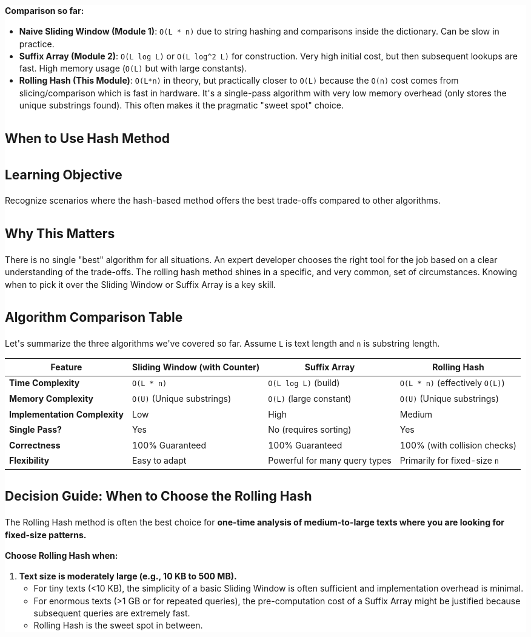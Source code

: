 **Comparison so far:**

- **Naive Sliding Window (Module 1)**: `O(L * n)` due to string hashing and comparisons inside the dictionary. Can be slow in practice.
- **Suffix Array (Module 2)**: `O(L log L)` or `O(L log^2 L)` for construction. Very high initial cost, but then subsequent lookups are fast. High memory usage (`O(L)` but with large constants).
- **Rolling Hash (This Module)**: `O(L*n)` in theory, but practically closer to `O(L)` because the `O(n)` cost comes from slicing/comparison which is fast in hardware. It's a single-pass algorithm with very low memory overhead (only stores the unique substrings found). This often makes it the pragmatic "sweet spot" choice.

## When to Use Hash Method

## Learning Objective

Recognize scenarios where the hash-based method offers the best trade-offs compared to other algorithms.

## Why This Matters

There is no single "best" algorithm for all situations. An expert developer chooses the right tool for the job based on a clear understanding of the trade-offs. The rolling hash method shines in a specific, and very common, set of circumstances. Knowing when to pick it over the Sliding Window or Suffix Array is a key skill.

## Algorithm Comparison Table

Let's summarize the three algorithms we've covered so far. Assume `L` is text length and `n` is substring length.

| Feature                       | Sliding Window (with Counter) | Suffix Array                  | Rolling Hash                    |
| ----------------------------- | ----------------------------- | ----------------------------- | ------------------------------- |
| **Time Complexity**           | `O(L * n)`                    | `O(L log L)` (build)          | `O(L * n)` (effectively `O(L)`) |
| **Memory Complexity**         | `O(U)` (Unique substrings)    | `O(L)` (large constant)       | `O(U)` (Unique substrings)      |
| **Implementation Complexity** | Low                           | High                          | Medium                          |
| **Single Pass?**              | Yes                           | No (requires sorting)         | Yes                             |
| **Correctness**               | 100% Guaranteed               | 100% Guaranteed               | 100% (with collision checks)    |
| **Flexibility**               | Easy to adapt                 | Powerful for many query types | Primarily for fixed-size `n`    |

## Decision Guide: When to Choose the Rolling Hash

The Rolling Hash method is often the best choice for **one-time analysis of medium-to-large texts where you are looking for fixed-size patterns.**

**Choose Rolling Hash when:**

1.  **Text size is moderately large (e.g., 10 KB to 500 MB).**
    - For tiny texts (<10 KB), the simplicity of a basic Sliding Window is often sufficient and implementation overhead is minimal.
    - For enormous texts (>1 GB or for repeated queries), the pre-computation cost of a Suffix Array might be justified because subsequent queries are extremely fast.
    - Rolling Hash is the sweet spot in between.
